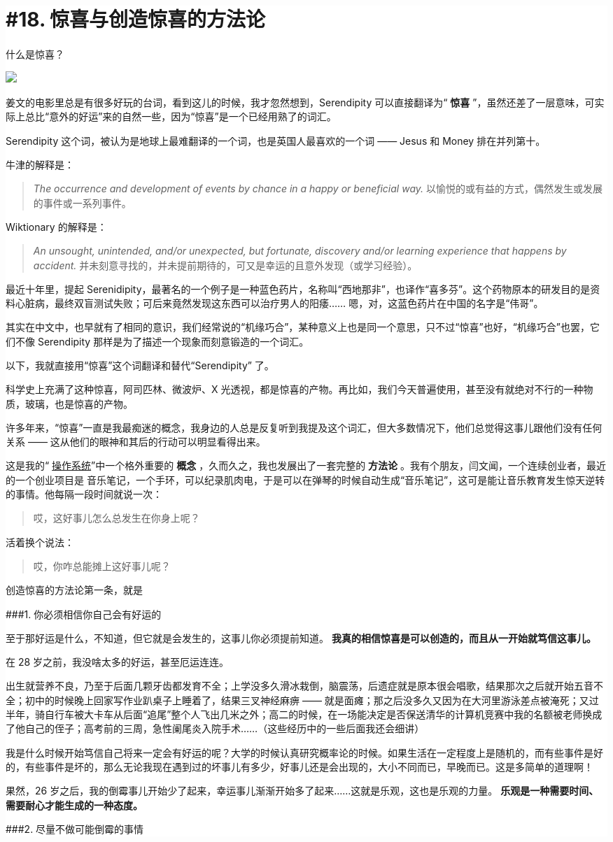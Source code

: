 # #18. 惊喜与创造惊喜的方法论

什么是惊喜？

![](images/jianwen-jingxi.jpg)

姜文的电影里总是有很多好玩的台词，看到这儿的时候，我才忽然想到，Serendipity 可以直接翻译为“ **惊喜** ”，虽然还差了一层意味，可实际上总比“意外的好运”来的自然一些，因为“惊喜”是一个已经用熟了的词汇。

Serendipity 这个词，被认为是地球上最难翻译的一个词，也是英国人最喜欢的一个词 —— Jesus 和 Money 排在并列第十。

牛津的解释是：

> _The occurrence and development of events by chance in a happy or beneficial way._ 以愉悦的或有益的方式，偶然发生或发展的事件或一系列事件。

Wiktionary 的解释是：

> _An unsought, unintended, and/or unexpected, but fortunate, discovery and/or learning experience that happens by accident._ 并未刻意寻找的，并未提前期待的，可又是幸运的且意外发现（或学习经验）。

最近十年里，提起 Serenidipity，最著名的一个例子是一种蓝色药片，名称叫“西地那非”，也译作“喜多芬”。这个药物原本的研发目的是资料心脏病，最终双盲测试失败；可后来竟然发现这东西可以治疗男人的阳痿…… 嗯，对，这蓝色药片在中国的名字是“伟哥”。

其实在中文中，也早就有了相同的意识，我们经常说的“机缘巧合”，某种意义上也是同一个意思，只不过“惊喜”也好，“机缘巧合”也罢，它们不像 Serendipity 那样是为了描述一个现象而刻意锻造的一个词汇。

以下，我就直接用“惊喜”这个词翻译和替代“Serendipity” 了。

科学史上充满了这种惊喜，阿司匹林、微波炉、X 光透视，都是惊喜的产物。再比如，我们今天普遍使用，甚至没有就绝对不行的一种物质，玻璃，也是惊喜的产物。

许多年来，“惊喜”一直是我最痴迷的概念，我身边的人总是反复听到我提及这个词汇，但大多数情况下，他们总觉得这事儿跟他们没有任何关系 —— 这从他们的眼神和其后的行动可以明显看得出来。

这是我的“ [操作系统](A08.html)”中一个格外重要的 **概念** ，久而久之，我也发展出了一套完整的 **方法论** 。我有个朋友，闫文闻，一个连续创业者，最近的一个创业项目是 音乐笔记，一个手环，可以纪录肌肉电，于是可以在弹琴的时候自动生成“音乐笔记”，这可是能让音乐教育发生惊天逆转的事情。他每隔一段时间就说一次：

> 哎，这好事儿怎么总发生在你身上呢？

活着换个说法：

> 哎，你咋总能摊上这好事儿呢？

创造惊喜的方法论第一条，就是

###1. 你必须相信你自己会有好运的

至于那好运是什么，不知道，但它就是会发生的，这事儿你必须提前知道。 **我真的相信惊喜是可以创造的，而且从一开始就笃信这事儿。**

在 28 岁之前，我没啥太多的好运，甚至厄运连连。

出生就营养不良，乃至于后面几颗牙齿都发育不全；上学没多久滑冰栽倒，脑震荡，后遗症就是原本很会唱歌，结果那次之后就开始五音不全；初中的时候晚上回家写作业趴桌子上睡着了，结果三叉神经麻痹 —— 就是面瘫；那之后没多久又因为在大河里游泳差点被淹死；又过半年，骑自行车被大卡车从后面“追尾”整个人飞出几米之外；高二的时候，在一场能决定是否保送清华的计算机竞赛中我的名额被老师换成了他自己的侄子；高考前的三周，急性阑尾炎入院手术……（这些经历中的一些后面我还会细讲）

我是什么时候开始笃信自己将来一定会有好运的呢？大学的时候认真研究概率论的时候。如果生活在一定程度上是随机的，而有些事件是好的，有些事件是坏的，那么无论我现在遇到过的坏事儿有多少，好事儿还是会出现的，大小不同而已，早晚而已。这是多简单的道理啊！

果然，26 岁之后，我的倒霉事儿开始少了起来，幸运事儿渐渐开始多了起来……这就是乐观，这也是乐观的力量。 **乐观是一种需要时间、需要耐心才能生成的一种态度。**

###2. 尽量不做可能倒霉的事情
